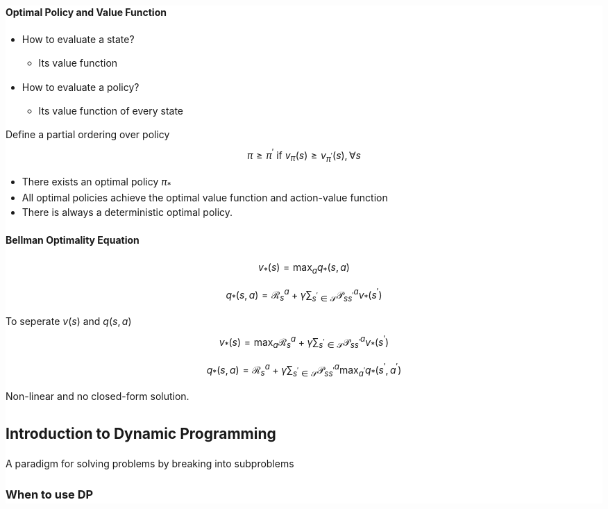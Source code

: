 


#### Optimal Policy and Value Function



- How to evaluate a state?
  - Its value function

- How to evaluate a policy?
  - Its value function of every state



Define a partial ordering over policy 
$$
\pi \geq \pi^{\prime} \text { if } v_{\pi}(s) \geq v_{\pi^{\prime}}(s), \forall s
$$


- There exists an optimal policy $π_*$
- All optimal policies achieve the optimal value function and action-value function
- There is always a deterministic optimal policy.



#### Bellman Optimality Equation


$$
v_{*}(s)=\max _{a} q_{*}(s, a)
$$

$$
q_{*}(s, a)=\mathcal{R}_{s}^{a}+\gamma \sum_{s^{\prime} \in \mathcal{S}} \mathcal{P}_{s s^{\prime}}^{a} v_{*}\left(s^{\prime}\right)
$$

To seperate $v(s)$ and $q(s,a)$
$$
v_{*}(s)=\max _{a} \mathcal{R}_{s}^{a}+\gamma \sum_{s^{\prime} \in \mathcal{S}} \mathcal{P}_{s s^{\prime}}^{a} v_{*}\left(s^{\prime}\right)
$$

$$
q_{*}(s, a)=\mathcal{R}_{s}^{a}+\gamma \sum_{s^{\prime} \in \mathcal{S}} \mathcal{P}_{s s^{\prime}}^{a} \max _{a^{\prime}} q_{*}\left(s^{\prime}, a^{\prime}\right)
$$

Non-linear and no closed-form solution.



## Introduction to Dynamic Programming



A paradigm for solving problems by breaking into subproblems



### When to use DP
